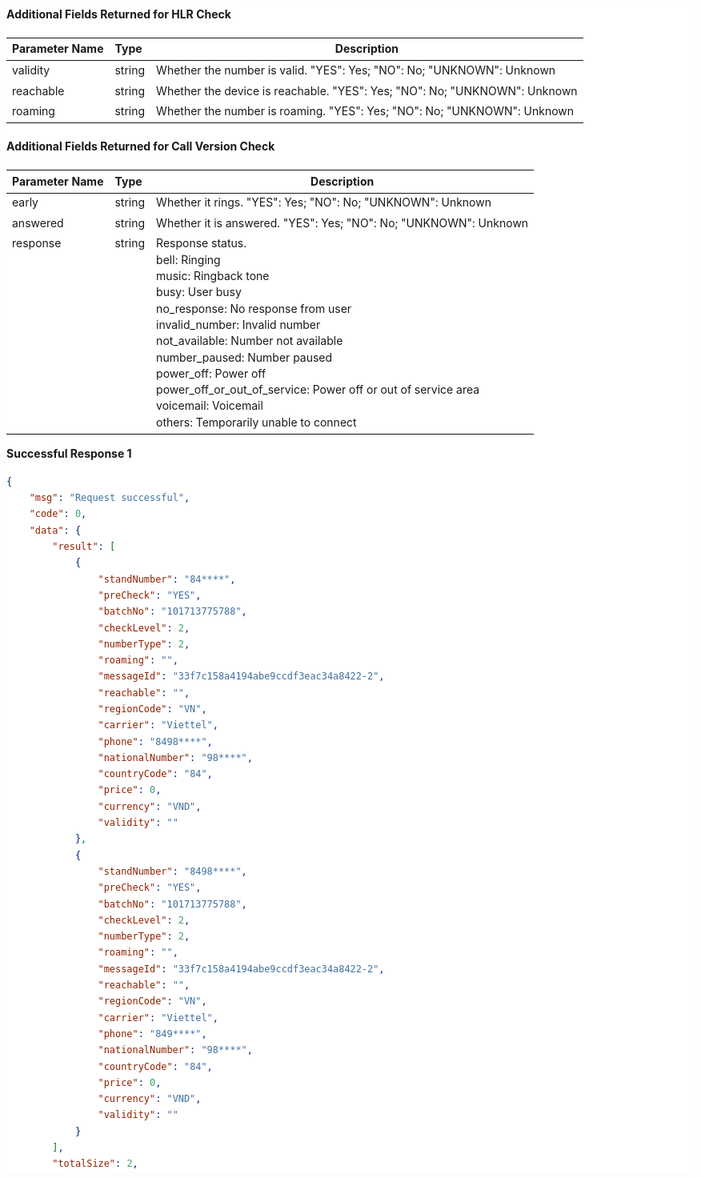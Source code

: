 #### Additional Fields Returned for HLR Check
| Parameter Name | Type    | Description                                                  |
| :------------- | :------ | ------------------------------------------------------------ |
| validity       | string  | Whether the number is valid. "YES": Yes; "NO": No; "UNKNOWN": Unknown |
| reachable      | string  | Whether the device is reachable. "YES": Yes; "NO": No; "UNKNOWN": Unknown |
| roaming        | string  | Whether the number is roaming. "YES": Yes; "NO": No; "UNKNOWN": Unknown |

#### Additional Fields Returned for Call Version Check
| Parameter Name | Type    | Description                                                  |
| :------------- | :------ | ------------------------------------------------------------ |
| early          | string  | Whether it rings. "YES": Yes; "NO": No; "UNKNOWN": Unknown   |
| answered       | string  | Whether it is answered. "YES": Yes; "NO": No; "UNKNOWN": Unknown |
| response       | string  | Response status.<br>bell: Ringing<br>music: Ringback tone<br>busy: User busy<br>no_response: No response from user<br>invalid_number: Invalid number<br>not_available: Number not available<br>number_paused: Number paused<br>power_off: Power off<br>power_off_or_out_of_service: Power off or out of service area<br>voicemail: Voicemail<br>others: Temporarily unable to connect |

 
 **Successful Response 1**
```json 
{
    "msg": "Request successful",
    "code": 0,
    "data": {
        "result": [
            {
                "standNumber": "84****",
                "preCheck": "YES",
                "batchNo": "101713775788",
                "checkLevel": 2,
                "numberType": 2,
                "roaming": "",
                "messageId": "33f7c158a4194abe9ccdf3eac34a8422-2",
                "reachable": "",
                "regionCode": "VN",
                "carrier": "Viettel",
                "phone": "8498****",
                "nationalNumber": "98****",
                "countryCode": "84",
                "price": 0,
                "currency": "VND",
                "validity": ""
            },
            {
                "standNumber": "8498****",
                "preCheck": "YES",
                "batchNo": "101713775788",
                "checkLevel": 2,
                "numberType": 2,
                "roaming": "",
                "messageId": "33f7c158a4194abe9ccdf3eac34a8422-2",
                "reachable": "",
                "regionCode": "VN",
                "carrier": "Viettel",
                "phone": "849****",
                "nationalNumber": "98****",
                "countryCode": "84",
                "price": 0,
                "currency": "VND",
                "validity": ""
            }
        ],
        "totalSize": 2,
```